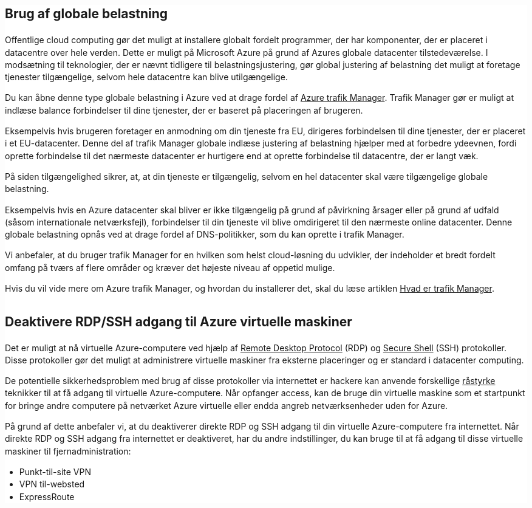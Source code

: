 ## <a name="use-global-load-balancing"></a>Brug af globale belastning
Offentlige cloud computing gør det muligt at installere globalt fordelt programmer, der har komponenter, der er placeret i datacentre over hele verden. Dette er muligt på Microsoft Azure på grund af Azures globale datacenter tilstedeværelse. I modsætning til teknologier, der er nævnt tidligere til belastningsjustering, gør global justering af belastning det muligt at foretage tjenester tilgængelige, selvom hele datacentre kan blive utilgængelige.

Du kan åbne denne type globale belastning i Azure ved at drage fordel af [Azure trafik Manager](https://azure.microsoft.com/documentation/services/traffic-manager/). Trafik Manager gør er muligt at indlæse balance forbindelser til dine tjenester, der er baseret på placeringen af brugeren.

Eksempelvis hvis brugeren foretager en anmodning om din tjeneste fra EU, dirigeres forbindelsen til dine tjenester, der er placeret i et EU-datacenter. Denne del af trafik Manager globale indlæse justering af belastning hjælper med at forbedre ydeevnen, fordi oprette forbindelse til det nærmeste datacenter er hurtigere end at oprette forbindelse til datacentre, der er langt væk.

På siden tilgængelighed sikrer, at, at din tjeneste er tilgængelig, selvom en hel datacenter skal være tilgængelige globale belastning.

Eksempelvis hvis en Azure datacenter skal bliver er ikke tilgængelig på grund af påvirkning årsager eller på grund af udfald (såsom internationale netværksfejl), forbindelser til din tjeneste vil blive omdirigeret til den nærmeste online datacenter. Denne globale belastning opnås ved at drage fordel af DNS-politikker, som du kan oprette i trafik Manager.

Vi anbefaler, at du bruger trafik Manager for en hvilken som helst cloud-løsning du udvikler, der indeholder et bredt fordelt omfang på tværs af flere områder og kræver det højeste niveau af oppetid mulige.

Hvis du vil vide mere om Azure trafik Manager, og hvordan du installerer det, skal du læse artiklen [Hvad er trafik Manager](../traffic-manager/traffic-manager-overview.md).

## <a name="disable-rdpssh-access-to-azure-virtual-machines"></a>Deaktivere RDP/SSH adgang til Azure virtuelle maskiner
Det er muligt at nå virtuelle Azure-computere ved hjælp af [Remote Desktop Protocol](https://en.wikipedia.org/wiki/Remote_Desktop_Protocol) (RDP) og [Secure Shell](https://en.wikipedia.org/wiki/Secure_Shell) (SSH) protokoller. Disse protokoller gør det muligt at administrere virtuelle maskiner fra eksterne placeringer og er standard i datacenter computing.

De potentielle sikkerhedsproblem med brug af disse protokoller via internettet er hackere kan anvende forskellige [råstyrke](https://en.wikipedia.org/wiki/Brute-force_attack) teknikker til at få adgang til virtuelle Azure-computere. Når opfanger access, kan de bruge din virtuelle maskine som et startpunkt for bringe andre computere på netværket Azure virtuelle eller endda angreb netværksenheder uden for Azure.

På grund af dette anbefaler vi, at du deaktiverer direkte RDP og SSH adgang til din virtuelle Azure-computere fra internettet. Når direkte RDP og SSH adgang fra internettet er deaktiveret, har du andre indstillinger, du kan bruge til at få adgang til disse virtuelle maskiner til fjernadministration:

- Punkt-til-site VPN
- VPN til-websted
- ExpressRoute
